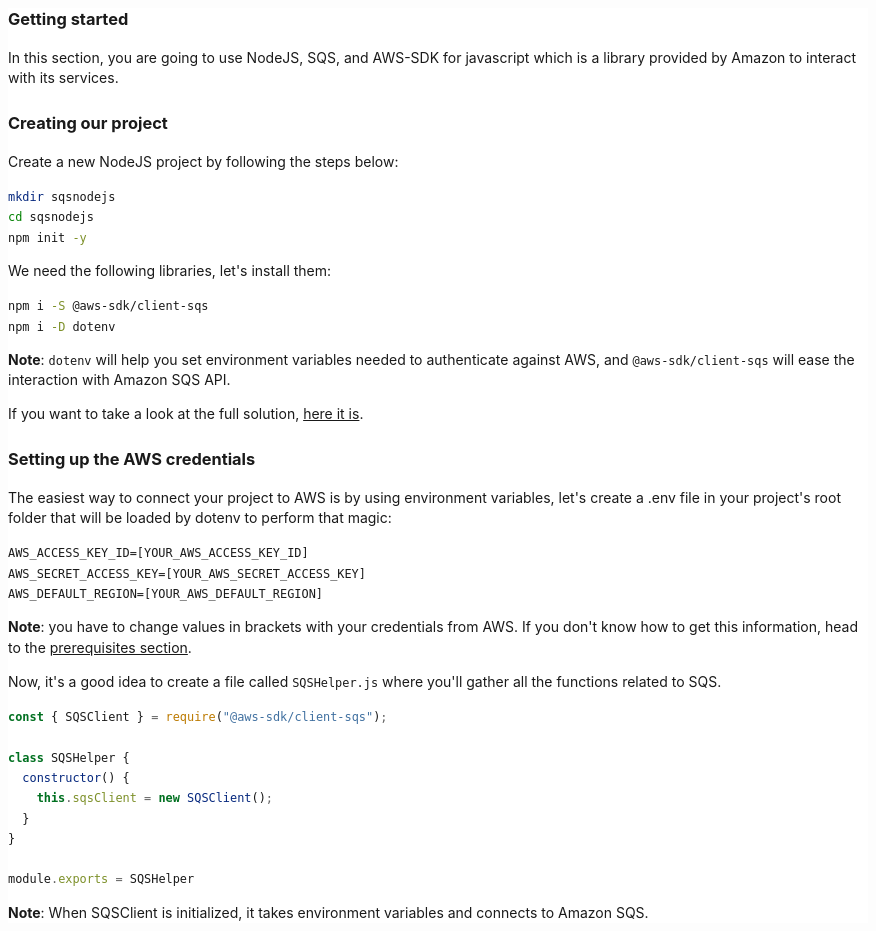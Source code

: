 ### Getting started

In this section, you are going to use NodeJS, SQS, and AWS-SDK for javascript which is a library provided by Amazon to interact with its services.

### Creating our project

Create a new NodeJS project by following the steps below:

~~~bash
mkdir sqsnodejs
cd sqsnodejs
npm init -y
~~~

We need the following libraries, let's install them:

~~~bash
npm i -S @aws-sdk/client-sqs 
npm i -D dotenv
~~~
**Note**: `dotenv` will help you set environment variables needed to authenticate against AWS, and `@aws-sdk/client-sqs` will ease the interaction with Amazon SQS API.

If you want to take a look at the full solution, [here it is](https://github.com/santiago-gilz/aws-sqs-ws).

### Setting up the AWS credentials

The easiest way to connect your project to AWS is by using environment variables, let's create a .env file in your project's root folder that will be loaded by dotenv to perform that magic:

~~~config
AWS_ACCESS_KEY_ID=[YOUR_AWS_ACCESS_KEY_ID]
AWS_SECRET_ACCESS_KEY=[YOUR_AWS_SECRET_ACCESS_KEY]
AWS_DEFAULT_REGION=[YOUR_AWS_DEFAULT_REGION]
~~~

**Note**: you have to change values in brackets with your credentials from AWS. If you don't know how to get this information, head to the [prerequisites section](#prerequisites).

Now, it's a good idea to create a file called `SQSHelper.js` where you'll gather all the functions related to SQS.

~~~JavaScript
const { SQSClient } = require("@aws-sdk/client-sqs");

class SQSHelper {
  constructor() {
    this.sqsClient = new SQSClient();
  }
}

module.exports = SQSHelper
~~~

**Note**: When SQSClient is initialized, it takes environment variables and connects to Amazon SQS.
